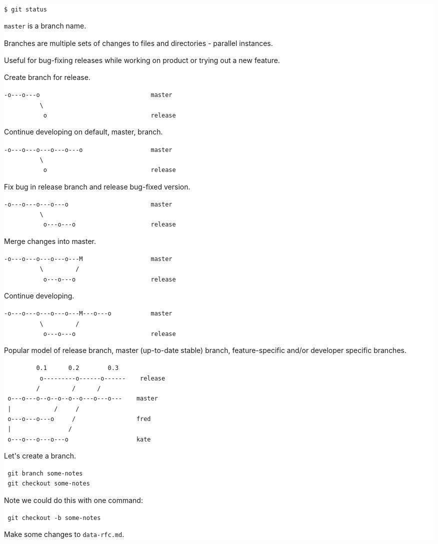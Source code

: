     $ git status 

`master` is a branch name.

Branches are multiple sets of changes to files and directories - parallel instances.

Useful for bug-fixing releases while working on product or trying out a new feature. 

Create branch for release.

    -o---o---o                               master
              \
               o                             release

Continue developing on default, master, branch.

    -o---o---o---o---o---o                   master
              \
               o                             release

Fix bug in release branch and release bug-fixed version.

    -o---o---o---o---o                       master
              \
               o---o---o                     release

Merge changes into master.

    -o---o---o---o---o---M                   master
              \         /
               o---o---o                     release

Continue developing.

    -o---o---o---o---o---M---o---o           master
              \         /
               o---o---o                     release

Popular model of release branch, master (up-to-date stable) branch, feature-specific and/or developer specific branches.

             0.1      0.2        0.3
              o---------o------o------    release
             /         /      /
     o---o---o--o--o--o--o---o---o---    master
     |            /     /
     o---o---o---o     /                 fred
     |                /
     o---o---o---o---o                   kate

Let's create a branch.
```
 git branch some-notes
 git checkout some-notes
```
Note we could do this with one command:

```
 git checkout -b some-notes
```
Make some changes to `data-rfc.md`.
